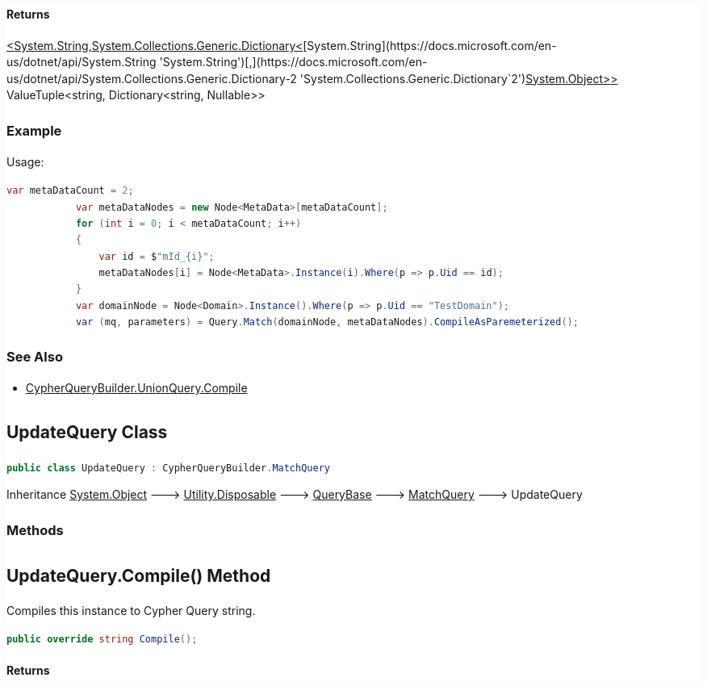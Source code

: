 #### Returns
[&lt;](https://docs.microsoft.com/en-us/dotnet/api/System.ValueTuple 'System.ValueTuple')[System.String](https://docs.microsoft.com/en-us/dotnet/api/System.String 'System.String')[,](https://docs.microsoft.com/en-us/dotnet/api/System.ValueTuple 'System.ValueTuple')[System.Collections.Generic.Dictionary&lt;](https://docs.microsoft.com/en-us/dotnet/api/System.Collections.Generic.Dictionary-2 'System.Collections.Generic.Dictionary`2')[System.String](https://docs.microsoft.com/en-us/dotnet/api/System.String 'System.String')[,](https://docs.microsoft.com/en-us/dotnet/api/System.Collections.Generic.Dictionary-2 'System.Collections.Generic.Dictionary`2')[System.Object](https://docs.microsoft.com/en-us/dotnet/api/System.Object 'System.Object')[&gt;](https://docs.microsoft.com/en-us/dotnet/api/System.Collections.Generic.Dictionary-2 'System.Collections.Generic.Dictionary`2')[&gt;](https://docs.microsoft.com/en-us/dotnet/api/System.ValueTuple 'System.ValueTuple')  
ValueTuple<string, Dictionary<string, Nullable<Object>>>

### Example
  
Usage:  
  
```csharp  
var metaDataCount = 2;  
            var metaDataNodes = new Node<MetaData>[metaDataCount];  
            for (int i = 0; i < metaDataCount; i++)  
            {  
                var id = $"mId_{i}";  
                metaDataNodes[i] = Node<MetaData>.Instance(i).Where(p => p.Uid == id);  
            }  
            var domainNode = Node<Domain>.Instance().Where(p => p.Uid == "TestDomain");  
            var (mq, parameters) = Query.Match(domainNode, metaDataNodes).CompileAsParemeterized();  
```

### See Also
- [CypherQueryBuilder.UnionQuery.Compile](https://docs.microsoft.com/en-us/dotnet/api/CypherQueryBuilder.UnionQuery.Compile 'CypherQueryBuilder.UnionQuery.Compile')

<a name='CypherQueryBuilder.UpdateQuery'></a>

## UpdateQuery Class

```csharp
public class UpdateQuery : CypherQueryBuilder.MatchQuery
```

Inheritance [System.Object](https://docs.microsoft.com/en-us/dotnet/api/System.Object 'System.Object') &#129106; [Utility.Disposable](https://docs.microsoft.com/en-us/dotnet/api/Utility.Disposable 'Utility.Disposable') &#129106; [QueryBase](README.md#CypherQueryBuilder.QueryBase 'CypherQueryBuilder.QueryBase') &#129106; [MatchQuery](README.md#CypherQueryBuilder.MatchQuery 'CypherQueryBuilder.MatchQuery') &#129106; UpdateQuery
### Methods

<a name='CypherQueryBuilder.UpdateQuery.Compile()'></a>

## UpdateQuery.Compile() Method

Compiles this instance to Cypher Query string.

```csharp
public override string Compile();
```

#### Returns
